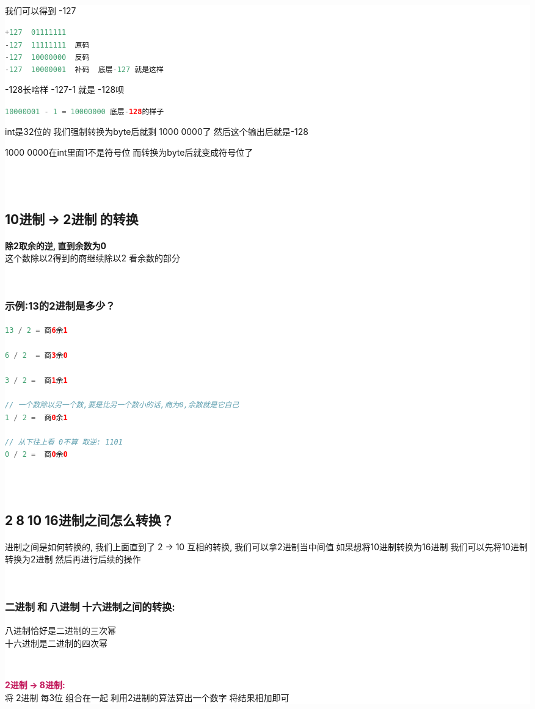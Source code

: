 我们可以得到 -127
```java
+127  01111111
-127  11111111  原码
-127  10000000  反码
-127  10000001  补码  底层-127 就是这样
```

-128长啥样 -127-1 就是 -128呗
```java
10000001 - 1 = 10000000 底层-128的样子
```

int是32位的 我们强制转换为byte后就剩 1000 0000了 然后这个输出后就是-128

1000 0000在int里面1不是符号位 而转换为byte后就变成符号位了

<br><br>

## 10进制 -> 2进制 的转换
**除2取余的逆, 直到余数为0**  
这个数除以2得到的商继续除以2 看余数的部分

<br>

### 示例:13的2进制是多少？
```java
13 / 2 = 商6余1

6 / 2  = 商3余0
 
3 / 2 =  商1余1

// 一个数除以另一个数,要是比另一个数小的话,商为0,余数就是它自己
1 / 2 =  商0余1    
      
// 从下往上看 0不算 取逆: 1101
0 / 2 =  商0余0
```

<br><br>

## 2 8 10 16进制之间怎么转换？
进制之间是如何转换的, 我们上面直到了 2 -> 10 互相的转换, 我们可以拿2进制当中间值 如果想将10进制转换为16进制 我们可以先将10进制转换为2进制 然后再进行后续的操作

<br>

### 二进制 和 八进制 十六进制之间的转换:
八进制恰好是二进制的三次幂   
十六进制是二进制的四次幂

<br>

**<font color="#C2185B">2进制 -> 8进制:</font>**  
将 2进制 每3位 组合在一起 利用2进制的算法算出一个数字 将结果相加即可
